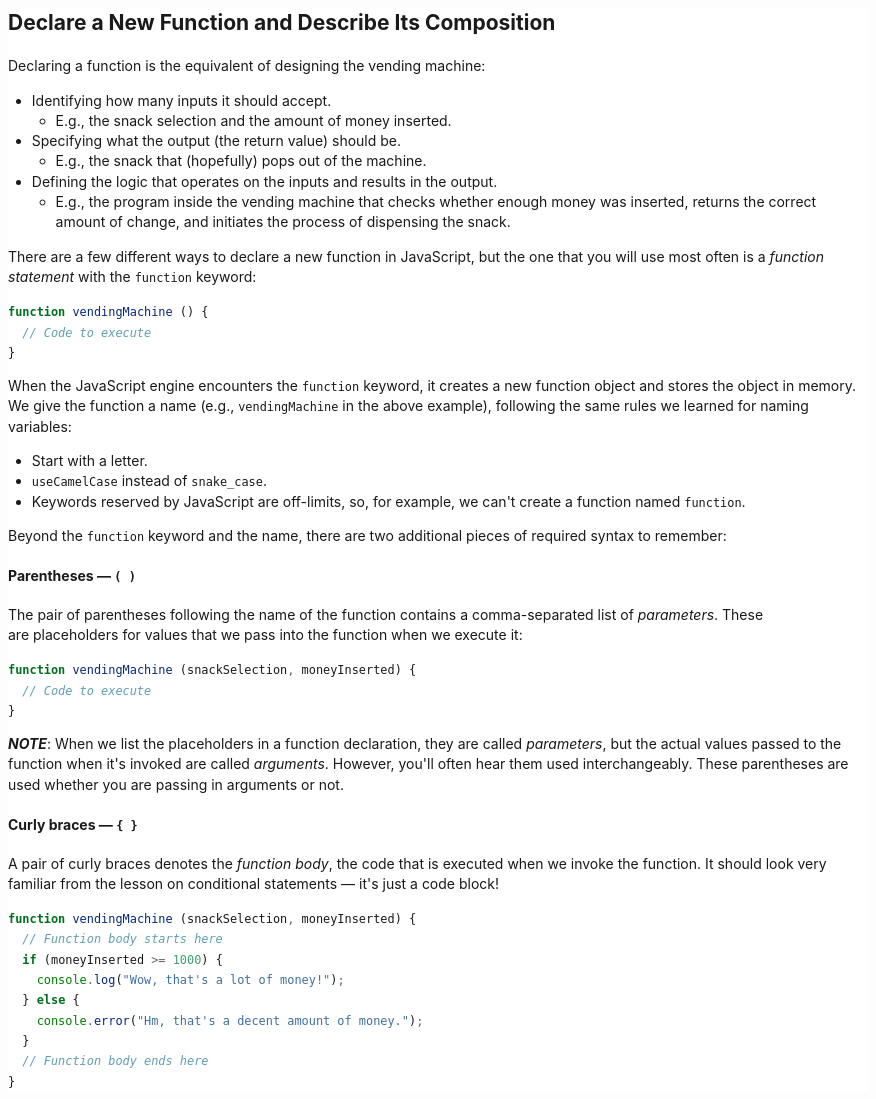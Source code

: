 ## Declare a New Function and Describe Its Composition
Declaring a function is the equivalent of designing the vending machine:
- Identifying how many inputs it should accept.
  + E.g., the snack selection and the amount of money inserted.
- Specifying what the output (the return value) should be.
  + E.g., the snack that (hopefully) pops out of the machine.
- Defining the logic that operates on the inputs and results in the output.
  + E.g., the program inside the vending machine that checks whether enough money was inserted, returns the correct amount of change, and initiates the process of dispensing the snack.

There are a few different ways to declare a new function in JavaScript, but the
one that you will use most often is a _function statement_ with the `function`
keyword:
```js
function vendingMachine () {
  // Code to execute
}
```

When the JavaScript engine encounters the `function` keyword, it creates a new
function object and stores the object in memory. We give the function a name (e.g.,
`vendingMachine` in the above example), following the same rules we learned for
naming variables:
- Start with a letter.
- `useCamelCase` instead of `snake_case`.
- Keywords reserved by JavaScript are off-limits, so, for example, we can't create a function named `function`.

Beyond the `function` keyword and the name, there are two additional pieces of
required syntax to remember:

#### Parentheses — `( )`
The pair of parentheses following the name of the function contains a
comma-separated list of _parameters_. These are placeholders for values that we
pass into the function when we execute it:
```js
function vendingMachine (snackSelection, moneyInserted) {
  // Code to execute
}
```

***NOTE***: When we list the placeholders in a function declaration, they are called
_parameters_, but the actual values passed to the function when it's invoked are
called _arguments_. However, you'll often hear them used interchangeably. These
parentheses are used whether you are passing in arguments or not.

#### Curly braces — `{ }`
A pair of curly braces denotes the _function body_, the code that
is executed when we invoke the function. It should look very familiar from the
lesson on conditional statements — it's just a code block!

```js
function vendingMachine (snackSelection, moneyInserted) {
  // Function body starts here
  if (moneyInserted >= 1000) {
    console.log("Wow, that's a lot of money!");
  } else {
    console.error("Hm, that's a decent amount of money.");
  }
  // Function body ends here
}
```
